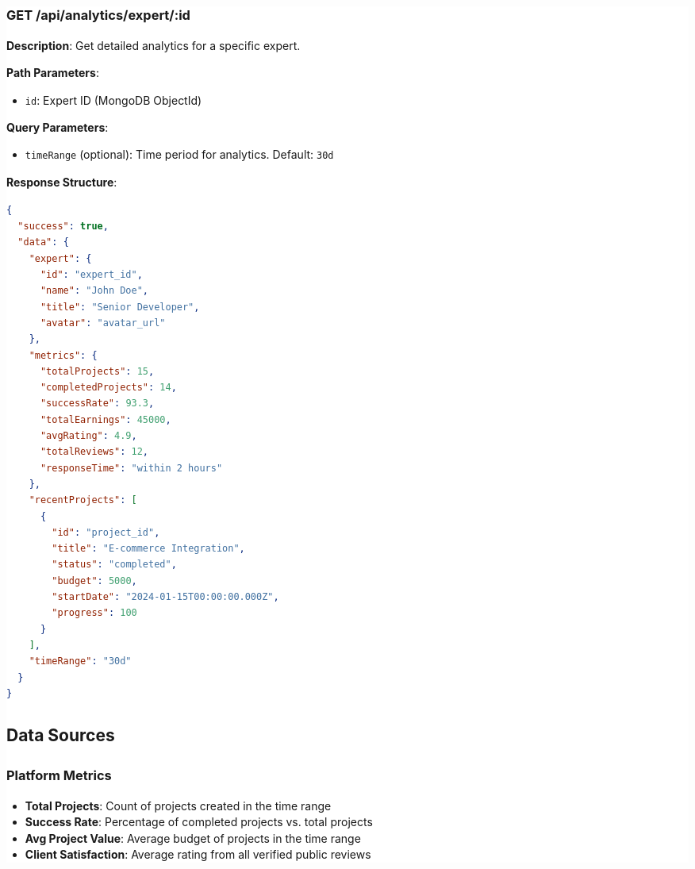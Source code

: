 ### GET /api/analytics/expert/:id
**Description**: Get detailed analytics for a specific expert.

**Path Parameters**:
- `id`: Expert ID (MongoDB ObjectId)

**Query Parameters**:
- `timeRange` (optional): Time period for analytics. Default: `30d`

**Response Structure**:
```json
{
  "success": true,
  "data": {
    "expert": {
      "id": "expert_id",
      "name": "John Doe",
      "title": "Senior Developer",
      "avatar": "avatar_url"
    },
    "metrics": {
      "totalProjects": 15,
      "completedProjects": 14,
      "successRate": 93.3,
      "totalEarnings": 45000,
      "avgRating": 4.9,
      "totalReviews": 12,
      "responseTime": "within 2 hours"
    },
    "recentProjects": [
      {
        "id": "project_id",
        "title": "E-commerce Integration",
        "status": "completed",
        "budget": 5000,
        "startDate": "2024-01-15T00:00:00.000Z",
        "progress": 100
      }
    ],
    "timeRange": "30d"
  }
}
```

## Data Sources

### Platform Metrics
- **Total Projects**: Count of projects created in the time range
- **Success Rate**: Percentage of completed projects vs. total projects
- **Avg Project Value**: Average budget of projects in the time range
- **Client Satisfaction**: Average rating from all verified public reviews
